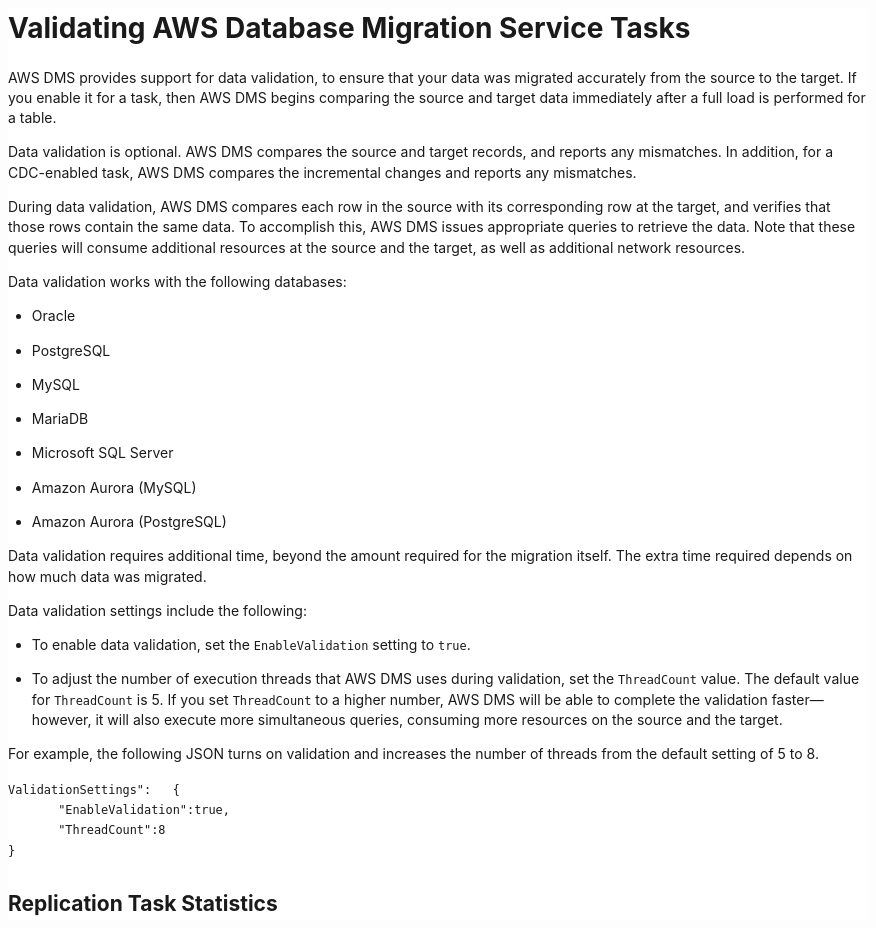 # Validating AWS Database Migration Service Tasks<a name="CHAP_Validating"></a>

AWS DMS provides support for data validation, to ensure that your data was migrated accurately from the source to the target\. If you enable it for a task, then AWS DMS begins comparing the source and target data immediately after a full load is performed for a table\.

Data validation is optional\. AWS DMS compares the source and target records, and reports any mismatches\. In addition, for a CDC\-enabled task, AWS DMS compares the incremental changes and reports any mismatches\. 

During data validation, AWS DMS compares each row in the source with its corresponding row at the target, and verifies that those rows contain the same data\. To accomplish this, AWS DMS issues appropriate queries to retrieve the data\. Note that these queries will consume additional resources at the source and the target, as well as additional network resources\.

Data validation works with the following databases:

+ Oracle

+ PostgreSQL

+ MySQL

+ MariaDB

+ Microsoft SQL Server

+ Amazon Aurora \(MySQL\)

+ Amazon Aurora \(PostgreSQL\)

Data validation requires additional time, beyond the amount required for the migration itself\. The extra time required depends on how much data was migrated\.

 Data validation settings include the following:

+ To enable data validation, set the `EnableValidation` setting to `true`\.

+ To adjust the number of execution threads that AWS DMS uses during validation, set the `ThreadCount` value\. The default value for `ThreadCount` is 5\. If you set `ThreadCount` to a higher number, AWS DMS will be able to complete the validation faster—however, it will also execute more simultaneous queries, consuming more resources on the source and the target\.

For example, the following JSON turns on validation and increases the number of threads from the default setting of 5 to 8\.

```
ValidationSettings":   {
       "EnableValidation":true,
       "ThreadCount":8
}
```

## Replication Task Statistics<a name="CHAP_Validating.TaskStatistics"></a>
